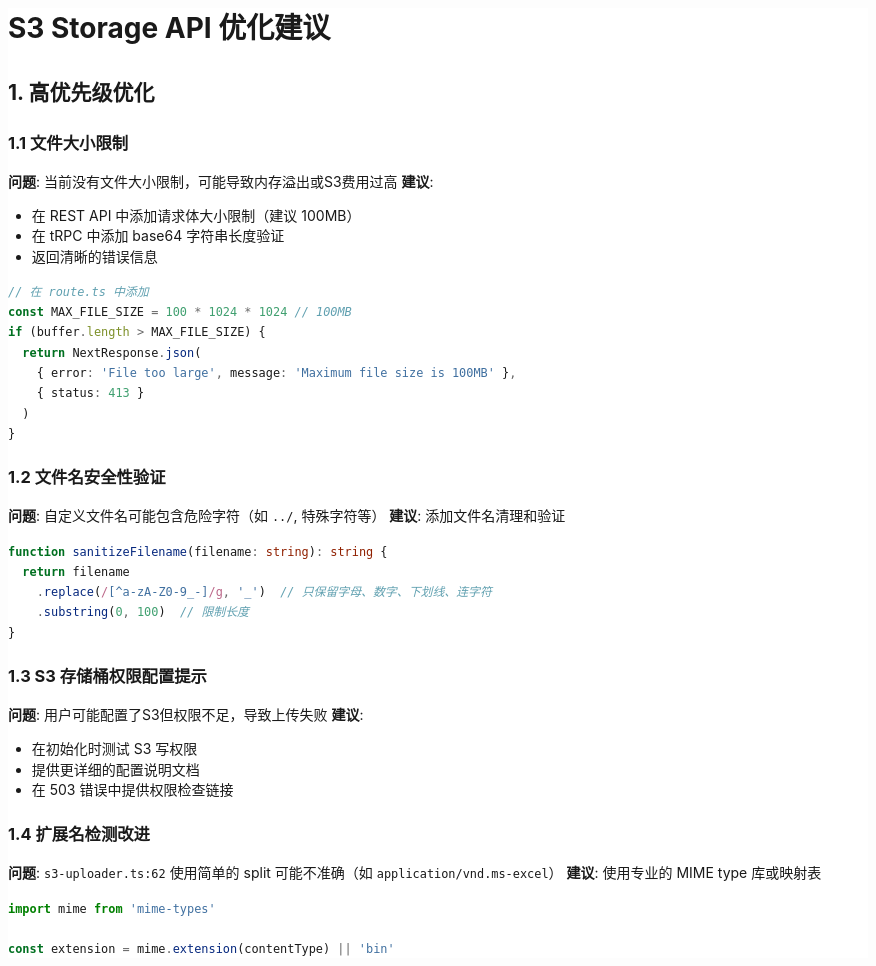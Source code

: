 # S3 Storage API 优化建议

## 1. 高优先级优化

### 1.1 文件大小限制
**问题**: 当前没有文件大小限制，可能导致内存溢出或S3费用过高
**建议**:
- 在 REST API 中添加请求体大小限制（建议 100MB）
- 在 tRPC 中添加 base64 字符串长度验证
- 返回清晰的错误信息

```typescript
// 在 route.ts 中添加
const MAX_FILE_SIZE = 100 * 1024 * 1024 // 100MB
if (buffer.length > MAX_FILE_SIZE) {
  return NextResponse.json(
    { error: 'File too large', message: 'Maximum file size is 100MB' },
    { status: 413 }
  )
}
```

### 1.2 文件名安全性验证
**问题**: 自定义文件名可能包含危险字符（如 `../`, 特殊字符等）
**建议**: 添加文件名清理和验证

```typescript
function sanitizeFilename(filename: string): string {
  return filename
    .replace(/[^a-zA-Z0-9_-]/g, '_')  // 只保留字母、数字、下划线、连字符
    .substring(0, 100)  // 限制长度
}
```

### 1.3 S3 存储桶权限配置提示
**问题**: 用户可能配置了S3但权限不足，导致上传失败
**建议**:
- 在初始化时测试 S3 写权限
- 提供更详细的配置说明文档
- 在 503 错误中提供权限检查链接

### 1.4 扩展名检测改进
**问题**: `s3-uploader.ts:62` 使用简单的 split 可能不准确（如 `application/vnd.ms-excel`）
**建议**: 使用专业的 MIME type 库或映射表

```typescript
import mime from 'mime-types'

const extension = mime.extension(contentType) || 'bin'
```
